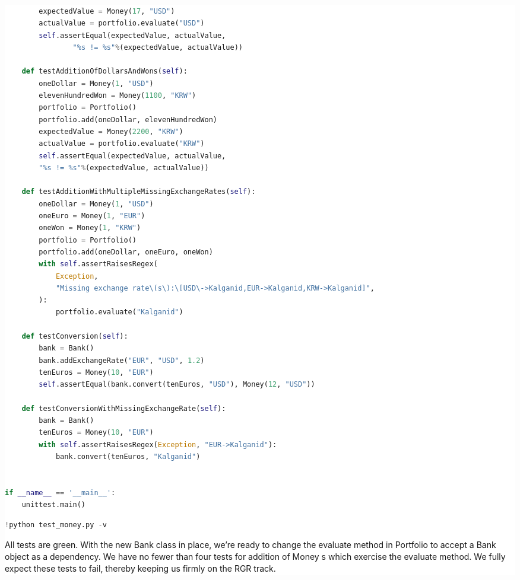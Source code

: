 ```python colab={"base_uri": "https://localhost:8080/"} id="eWt4011YgoeQ" executionInfo={"status": "ok", "timestamp": 1630150829104, "user_tz": -330, "elapsed": 1009, "user": {"displayName": "Sparsh Agarwal", "photoUrl": "", "userId": "13037694610922482904"}} outputId="c050a1c9-6917-4240-f08a-74dfd356d563"
        expectedValue = Money(17, "USD")
        actualValue = portfolio.evaluate("USD")
        self.assertEqual(expectedValue, actualValue,
                "%s != %s"%(expectedValue, actualValue))

    def testAdditionOfDollarsAndWons(self):
        oneDollar = Money(1, "USD")
        elevenHundredWon = Money(1100, "KRW")
        portfolio = Portfolio()
        portfolio.add(oneDollar, elevenHundredWon)
        expectedValue = Money(2200, "KRW")
        actualValue = portfolio.evaluate("KRW")
        self.assertEqual(expectedValue, actualValue,
        "%s != %s"%(expectedValue, actualValue))

    def testAdditionWithMultipleMissingExchangeRates(self):
        oneDollar = Money(1, "USD")
        oneEuro = Money(1, "EUR")
        oneWon = Money(1, "KRW")
        portfolio = Portfolio()
        portfolio.add(oneDollar, oneEuro, oneWon)
        with self.assertRaisesRegex(
            Exception,
            "Missing exchange rate\(s\):\[USD\->Kalganid,EUR->Kalganid,KRW->Kalganid]",
        ):
            portfolio.evaluate("Kalganid")

    def testConversion(self):
        bank = Bank()
        bank.addExchangeRate("EUR", "USD", 1.2)
        tenEuros = Money(10, "EUR")
        self.assertEqual(bank.convert(tenEuros, "USD"), Money(12, "USD"))

    def testConversionWithMissingExchangeRate(self):
        bank = Bank()
        tenEuros = Money(10, "EUR")
        with self.assertRaisesRegex(Exception, "EUR->Kalganid"):
            bank.convert(tenEuros, "Kalganid")


if __name__ == '__main__':
    unittest.main()
```

```python colab={"base_uri": "https://localhost:8080/"} id="ZqAIkaZegoeS" executionInfo={"status": "ok", "timestamp": 1630150829105, "user_tz": -330, "elapsed": 23, "user": {"displayName": "Sparsh Agarwal", "photoUrl": "", "userId": "13037694610922482904"}} outputId="d227af55-7b2c-40ae-c88f-54a080a4a83d"
!python test_money.py -v
```


All tests are green. With the new Bank class in place, we’re ready to change the evaluate method in Portfolio to accept a Bank object as a dependency. We have no fewer than four tests for addition of Money s which exercise the evaluate method. We fully expect these tests to fail, thereby keeping us firmly on the RGR track.

